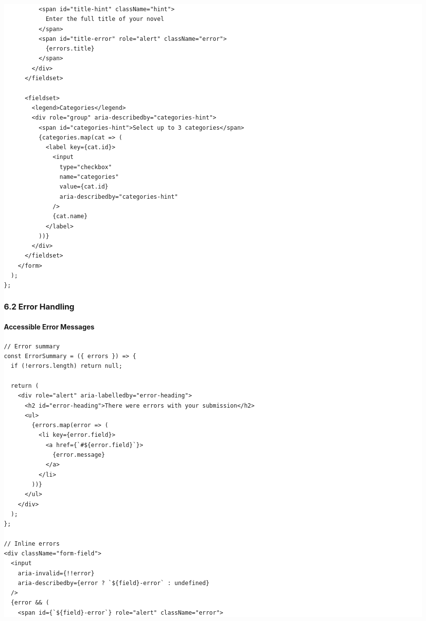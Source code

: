 ```tsx
          <span id="title-hint" className="hint">
            Enter the full title of your novel
          </span>
          <span id="title-error" role="alert" className="error">
            {errors.title}
          </span>
        </div>
      </fieldset>
      
      <fieldset>
        <legend>Categories</legend>
        <div role="group" aria-describedby="categories-hint">
          <span id="categories-hint">Select up to 3 categories</span>
          {categories.map(cat => (
            <label key={cat.id}>
              <input
                type="checkbox"
                name="categories"
                value={cat.id}
                aria-describedby="categories-hint"
              />
              {cat.name}
            </label>
          ))}
        </div>
      </fieldset>
    </form>
  );
};
```

### 6.2 Error Handling

#### Accessible Error Messages
```tsx
// Error summary
const ErrorSummary = ({ errors }) => {
  if (!errors.length) return null;
  
  return (
    <div role="alert" aria-labelledby="error-heading">
      <h2 id="error-heading">There were errors with your submission</h2>
      <ul>
        {errors.map(error => (
          <li key={error.field}>
            <a href={`#${error.field}`}>
              {error.message}
            </a>
          </li>
        ))}
      </ul>
    </div>
  );
};

// Inline errors
<div className="form-field">
  <input
    aria-invalid={!!error}
    aria-describedby={error ? `${field}-error` : undefined}
  />
  {error && (
    <span id={`${field}-error`} role="alert" className="error">
```